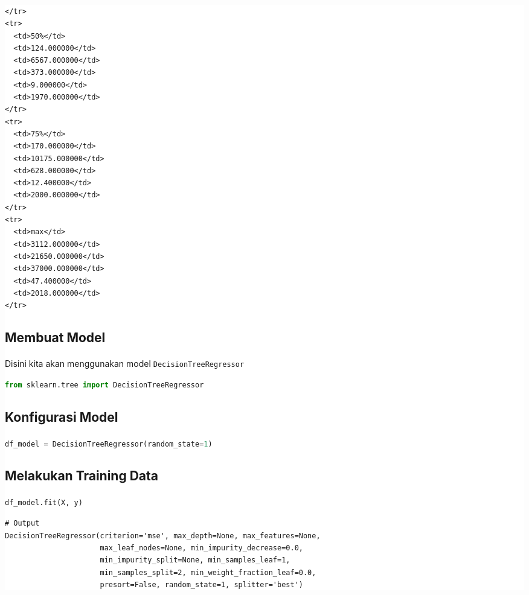     </tr>
    <tr>
      <td>50%</td>
      <td>124.000000</td>
      <td>6567.000000</td>
      <td>373.000000</td>
      <td>9.000000</td>
      <td>1970.000000</td>
    </tr>
    <tr>
      <td>75%</td>
      <td>170.000000</td>
      <td>10175.000000</td>
      <td>628.000000</td>
      <td>12.400000</td>
      <td>2000.000000</td>
    </tr>
    <tr>
      <td>max</td>
      <td>3112.000000</td>
      <td>21650.000000</td>
      <td>37000.000000</td>
      <td>47.400000</td>
      <td>2018.000000</td>
    </tr>
  </tbody>
</table>



## Membuat Model

Disini kita akan menggunakan model `DecisionTreeRegressor`


```python
from sklearn.tree import DecisionTreeRegressor
```

## Konfigurasi Model


```python
df_model = DecisionTreeRegressor(random_state=1)
```

## Melakukan Training Data


```python
df_model.fit(X, y)
```



    # Output
    DecisionTreeRegressor(criterion='mse', max_depth=None, max_features=None,
                          max_leaf_nodes=None, min_impurity_decrease=0.0,
                          min_impurity_split=None, min_samples_leaf=1,
                          min_samples_split=2, min_weight_fraction_leaf=0.0,
                          presort=False, random_state=1, splitter='best')
